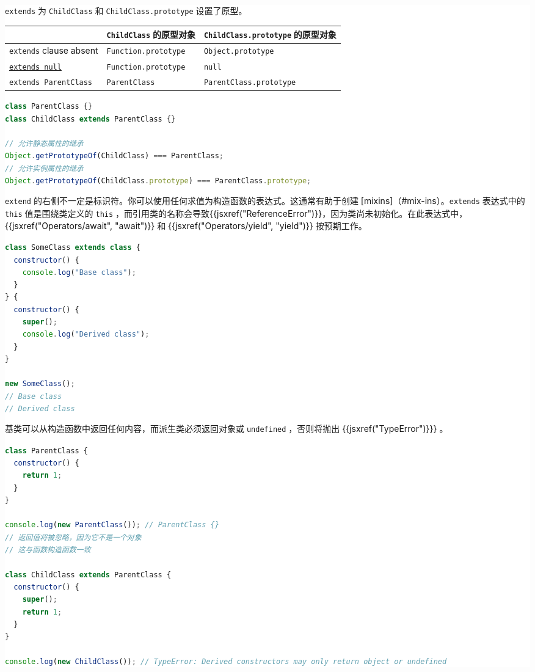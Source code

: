 `extends` 为 `ChildClass` 和 `ChildClass.prototype` 设置了原型。

|                                   | `ChildClass` 的原型对象 | `ChildClass.prototype` 的原型对象 |
| --------------------------------- | ----------------------- | --------------------------------- |
| `extends` clause absent           | `Function.prototype`    | `Object.prototype`                |
| [`extends null`](#extending_null) | `Function.prototype`    | `null`                            |
| `extends ParentClass`             | `ParentClass`           | `ParentClass.prototype`           |

```js
class ParentClass {}
class ChildClass extends ParentClass {}

// 允许静态属性的继承
Object.getPrototypeOf(ChildClass) === ParentClass;
// 允许实例属性的继承
Object.getPrototypeOf(ChildClass.prototype) === ParentClass.prototype;
```

`extend` 的右侧不一定是标识符。你可以使用任何求值为构造函数的表达式。这通常有助于创建 [mixins]（#mix-ins）。`extends` 表达式中的 `this` 值是围绕类定义的 `this` ，而引用类的名称会导致{{jsxref("ReferenceError")}}，因为类尚未初始化。在此表达式中，{{jsxref("Operators/await", "await")}} 和 {{jsxref("Operators/yield", "yield")}} 按预期工作。

```js
class SomeClass extends class {
  constructor() {
    console.log("Base class");
  }
} {
  constructor() {
    super();
    console.log("Derived class");
  }
}

new SomeClass();
// Base class
// Derived class
```

基类可以从构造函数中返回任何内容，而派生类必须返回对象或 `undefined` ，否则将抛出 {{jsxref("TypeError")}}} 。

```js
class ParentClass {
  constructor() {
    return 1;
  }
}

console.log(new ParentClass()); // ParentClass {}
// 返回值将被忽略，因为它不是一个对象
// 这与函数构造函数一致

class ChildClass extends ParentClass {
  constructor() {
    super();
    return 1;
  }
}

console.log(new ChildClass()); // TypeError: Derived constructors may only return object or undefined
```
